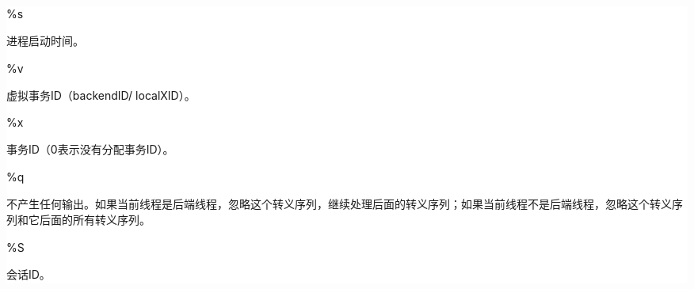 <tr id="zh-cn_topic_0237124723_zh-cn_topic_0059778400_zh-cn_topic_0058967718_row37904874"><td class="cellrowborder" valign="top" width="16.580000000000002%" headers="mcps1.2.3.1.1 "><p id="zh-cn_topic_0237124723_zh-cn_topic_0059778400_zh-cn_topic_0058967718_p50395925"><a name="zh-cn_topic_0237124723_zh-cn_topic_0059778400_zh-cn_topic_0058967718_p50395925"></a><a name="zh-cn_topic_0237124723_zh-cn_topic_0059778400_zh-cn_topic_0058967718_p50395925"></a>%s</p>
</td>
<td class="cellrowborder" valign="top" width="83.42%" headers="mcps1.2.3.1.2 "><p id="zh-cn_topic_0237124723_zh-cn_topic_0059778400_zh-cn_topic_0058967718_p55538129"><a name="zh-cn_topic_0237124723_zh-cn_topic_0059778400_zh-cn_topic_0058967718_p55538129"></a><a name="zh-cn_topic_0237124723_zh-cn_topic_0059778400_zh-cn_topic_0058967718_p55538129"></a>进程启动时间。</p>
</td>
</tr>
<tr id="zh-cn_topic_0237124723_zh-cn_topic_0059778400_r7ec7b8bbbfd6470abc0282d037689be6"><td class="cellrowborder" valign="top" width="16.580000000000002%" headers="mcps1.2.3.1.1 "><p id="zh-cn_topic_0237124723_zh-cn_topic_0059778400_a5eb06ce92ace47298260d36d15510d2c"><a name="zh-cn_topic_0237124723_zh-cn_topic_0059778400_a5eb06ce92ace47298260d36d15510d2c"></a><a name="zh-cn_topic_0237124723_zh-cn_topic_0059778400_a5eb06ce92ace47298260d36d15510d2c"></a>%v</p>
</td>
<td class="cellrowborder" valign="top" width="83.42%" headers="mcps1.2.3.1.2 "><p id="zh-cn_topic_0237124723_zh-cn_topic_0059778400_a6409531cf4ca4ac1b3668e71403443c0"><a name="zh-cn_topic_0237124723_zh-cn_topic_0059778400_a6409531cf4ca4ac1b3668e71403443c0"></a><a name="zh-cn_topic_0237124723_zh-cn_topic_0059778400_a6409531cf4ca4ac1b3668e71403443c0"></a>虚拟事务ID（backendID/ localXID）。</p>
</td>
</tr>
<tr id="zh-cn_topic_0237124723_zh-cn_topic_0059778400_zh-cn_topic_0058967718_row20651380"><td class="cellrowborder" valign="top" width="16.580000000000002%" headers="mcps1.2.3.1.1 "><p id="zh-cn_topic_0237124723_zh-cn_topic_0059778400_zh-cn_topic_0058967718_p62149104"><a name="zh-cn_topic_0237124723_zh-cn_topic_0059778400_zh-cn_topic_0058967718_p62149104"></a><a name="zh-cn_topic_0237124723_zh-cn_topic_0059778400_zh-cn_topic_0058967718_p62149104"></a>%x</p>
</td>
<td class="cellrowborder" valign="top" width="83.42%" headers="mcps1.2.3.1.2 "><p id="zh-cn_topic_0237124723_zh-cn_topic_0059778400_zh-cn_topic_0058967718_p912697"><a name="zh-cn_topic_0237124723_zh-cn_topic_0059778400_zh-cn_topic_0058967718_p912697"></a><a name="zh-cn_topic_0237124723_zh-cn_topic_0059778400_zh-cn_topic_0058967718_p912697"></a>事务ID（0表示没有分配事务ID）。</p>
</td>
</tr>
<tr id="zh-cn_topic_0237124723_zh-cn_topic_0059778400_zh-cn_topic_0058967718_row61376748"><td class="cellrowborder" valign="top" width="16.580000000000002%" headers="mcps1.2.3.1.1 "><p id="zh-cn_topic_0237124723_zh-cn_topic_0059778400_zh-cn_topic_0058967718_p5460691"><a name="zh-cn_topic_0237124723_zh-cn_topic_0059778400_zh-cn_topic_0058967718_p5460691"></a><a name="zh-cn_topic_0237124723_zh-cn_topic_0059778400_zh-cn_topic_0058967718_p5460691"></a>%q</p>
</td>
<td class="cellrowborder" valign="top" width="83.42%" headers="mcps1.2.3.1.2 "><p id="zh-cn_topic_0237124723_zh-cn_topic_0059778400_zh-cn_topic_0058967718_p39662818"><a name="zh-cn_topic_0237124723_zh-cn_topic_0059778400_zh-cn_topic_0058967718_p39662818"></a><a name="zh-cn_topic_0237124723_zh-cn_topic_0059778400_zh-cn_topic_0058967718_p39662818"></a>不产生任何输出。如果当前线程是后端线程，忽略这个转义序列，继续处理后面的转义序列；如果当前线程不是后端线程，忽略这个转义序列和它后面的所有转义序列。</p>
</td>
</tr>
<tr id="zh-cn_topic_0237124723_zh-cn_topic_0059778400_zh-cn_topic_0058967718_row61376748"><td class="cellrowborder" valign="top" width="16.580000000000002%" headers="mcps1.2.3.1.1 "><p id="zh-cn_topic_0237124723_zh-cn_topic_0059778400_zh-cn_topic_0058967718_p5460691"><a name="zh-cn_topic_0237124723_zh-cn_topic_0059778400_zh-cn_topic_0058967718_p5460691"></a><a name="zh-cn_topic_0237124723_zh-cn_topic_0059778400_zh-cn_topic_0058967718_p5460691"></a>%S</p>
</td>
<td class="cellrowborder" valign="top" width="83.42%" headers="mcps1.2.3.1.2 "><p id="zh-cn_topic_0237124723_zh-cn_topic_0059778400_zh-cn_topic_0058967718_p39662818"><a name="zh-cn_topic_0237124723_zh-cn_topic_0059778400_zh-cn_topic_0058967718_p39662818"></a><a name="zh-cn_topic_0237124723_zh-cn_topic_0059778400_zh-cn_topic_0058967718_p39662818"></a>会话ID。</p>
</td>
</tr>